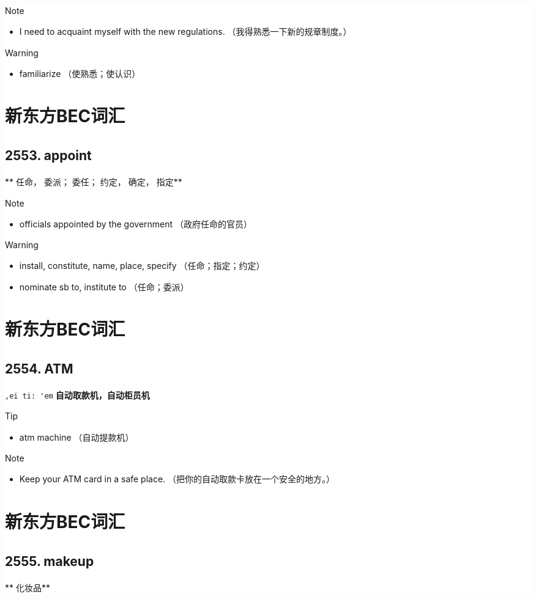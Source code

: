 > [!NOTE]
>
> - I need to acquaint myself with the new regulations. （我得熟悉一下新的规章制度。）
>

> [!WARNING]
>
> - familiarize （使熟悉；使认识）
>

# 新东方BEC词汇

## 2553. appoint

** 任命， 委派； 委任； 约定， 确定， 指定**

> [!NOTE]
>
> - officials appointed by the government （政府任命的官员）
>

> [!WARNING]
>
> - install, constitute, name, place, specify （任命；指定；约定）
>
> - nominate sb to, institute to （任命；委派）
>

# 新东方BEC词汇

## 2554. ATM

`,ei ti: 'em`  **自动取款机，自动柜员机**

> [!TIP]
>
> - atm machine （自动提款机）
>

> [!NOTE]
>
> - Keep your ATM card in a safe place. （把你的自动取款卡放在一个安全的地方。）
>

# 新东方BEC词汇

## 2555. makeup

** 化妆品**
